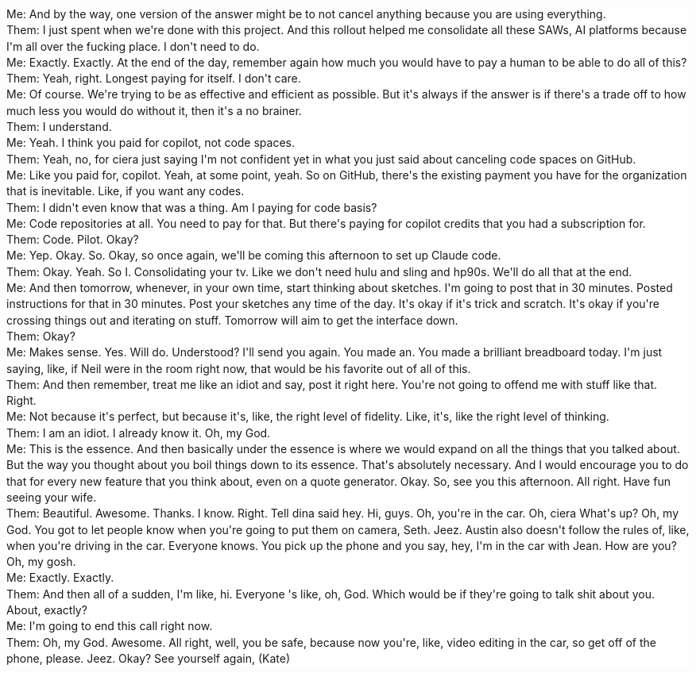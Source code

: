 Me: And by the way, one version of the answer might be to not cancel anything because you are using everything.  
Them: I just spent when we're done with this project. And this rollout helped me consolidate all these SAWs, AI platforms because I'm all over the fucking place. I don't need to do.  
Me: Exactly. Exactly. At the end of the day, remember again how much you would have to pay a human to be able to do all of this?  
Them: Yeah, right. Longest paying for itself. I don't care.  
Me: Of course. We're trying to be as effective and efficient as possible. But it's always if the answer is if there's a trade off to how much less you would do without it, then it's a no brainer.  
Them: I understand.  
Me: Yeah. I think you paid for copilot, not code spaces.  
Them: Yeah, no, for ciera just saying I'm not confident yet in what you just said about canceling code spaces on GitHub.  
Me: Like you paid for, copilot. Yeah, at some point, yeah. So on GitHub, there's the existing payment you have for the organization that is inevitable. Like, if you want any codes.  
Them: I didn't even know that was a thing. Am I paying for code basis?  
Me: Code repositories at all. You need to pay for that. But there's paying for copilot credits that you had a subscription for.  
Them: Code. Pilot. Okay?  
Me: Yep. Okay. So. Okay, so once again, we'll be coming this afternoon to set up Claude code.  
Them: Okay. Yeah. So I. Consolidating your tv. Like we don't need hulu and sling and hp90s. We'll do all that at the end.  
Me: And then tomorrow, whenever, in your own time, start thinking about sketches. I'm going to post that in 30 minutes. Posted instructions for that in 30 minutes. Post your sketches any time of the day. It's okay if it's trick and scratch. It's okay if you're crossing things out and iterating on stuff. Tomorrow will aim to get the interface down.  
Them: Okay?  
Me: Makes sense. Yes. Will do. Understood? I'll send you again. You made an. You made a brilliant breadboard today. I'm just saying, like, if Neil were in the room right now, that would be his favorite out of all of this.  
Them: And then remember, treat me like an idiot and say, post it right here. You're not going to offend me with stuff like that. Right.  
Me: Not because it's perfect, but because it's, like, the right level of fidelity. Like, it's, like the right level of thinking.  
Them: I am an idiot. I already know it. Oh, my God.  
Me: This is the essence. And then basically under the essence is where we would expand on all the things that you talked about. But the way you thought about you boil things down to its essence. That's absolutely necessary. And I would encourage you to do that for every new feature that you think about, even on a quote generator. Okay. So, see you this afternoon. All right. Have fun seeing your wife.  
Them: Beautiful. Awesome. Thanks. I know. Right. Tell dina said hey. Hi, guys. Oh, you're in the car. Oh, ciera What's up? Oh, my God. You got to let people know when you're going to put them on camera, Seth. Jeez. Austin also doesn't follow the rules of, like, when you're driving in the car. Everyone knows. You pick up the phone and you say, hey, I'm in the car with Jean. How are you? Oh, my gosh.  
Me: Exactly. Exactly.  
Them: And then all of a sudden, I'm like, hi. Everyone 's like, oh, God. Which would be if they're going to talk shit about you. About, exactly?  
Me: I'm going to end this call right now.  
Them: Oh, my God. Awesome. All right, well, you be safe, because now you're, like, video editing in the car, so get off of the phone, please. Jeez. Okay? See yourself again, (Kate) 